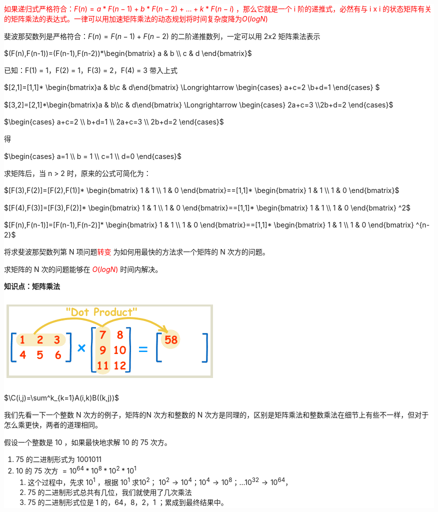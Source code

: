<font color=red>如果递归式严格符合：$ F(n)=a*F(n-1)+b*F(n-2)+...+k*F(n-i)$ ，那么它就是一个 i 阶的递推式，必然有与 i x i 的状态矩阵有关的矩阵乘法的表达式。一律可以用加速矩阵乘法的动态规划将时间复杂度降为$O(logN)$ </font>

斐波那契数列是严格符合：$F(n)=F(n-1)+F(n-2)$ 的二阶递推数列，一定可以用 2x2 矩阵乘法表示

$(F(n),F(n-1))=(F(n-1),F(n-2))*\begin{bmatrix} a & b \\ c & d  \end{bmatrix}$

已知：F(1) = 1，F(2) = 1，F(3) = 2，F(4) = 3 带入上式

$[2,1]=[1,1]* \begin{bmatrix}a & b\\c & d\end{bmatrix} \Longrightarrow \begin{cases} a+c=2 \\b+d=1 \end{cases} $

$[3,2]=[2,1]*\begin{bmatrix}a & b\\c & d\end{bmatrix} \Longrightarrow \begin{cases} 2a+c=3 \\2b+d=2 \end{cases}$



$\begin{cases} a+c=2 \\ b+d=1 \\ 2a+c=3 \\ 2b+d=2 \end{cases}$

得

$\begin{cases} a=1 \\ b = 1 \\ c=1 \\ d=0 \end{cases}$

求矩阵后，当 n > 2 时，原来的公式可简化为：

$[F(3),F(2)]=[F(2),F(1)]* \begin{bmatrix}  1 & 1 \\ 1 & 0 \end{bmatrix}==[1,1]* \begin{bmatrix}  1 & 1 \\ 1 & 0 \end{bmatrix}$

$[F(4),F(3)]=[F(3),F(2)]* \begin{bmatrix}  1 & 1 \\ 1 & 0 \end{bmatrix}==[1,1]* \begin{bmatrix}  1 & 1 \\ 1 & 0 \end{bmatrix} ^2$

$[F(n),F(n-1)]=[F(n-1),F(n-2)]* \begin{bmatrix}  1 & 1 \\ 1 & 0 \end{bmatrix}==[1,1]* \begin{bmatrix}  1 & 1 \\ 1 & 0 \end{bmatrix} ^{n-2}$

将求斐波那契数列第 N 项问题<font color=red>转变</font> 为如何用最快的方法求一个矩阵的 N 次方的问题。

求矩阵的 N 次的问题能够在 <font color=red>$O(logN)$</font> 时间内解决。

**知识点：矩阵乘法**

![](images/1749451-20190826113727313-1848924907.png)

$\C(i,j)=\sum^k_{k=1}A(i,k)B((k,j))$



我们先看一下一个整数 N 次方的例子，矩阵的N 次方和整数的 N 次方是同理的，区别是矩阵乘法和整数乘法在细节上有些不一样，但对于怎么乘更快，两者的道理相同。



假设一个整数是 10 ，如果最快地求解 10 的 75 次方。

1. 75 的二进制形式为 1001011
2. 10 的 75 次方 $=10^{64}*10^8*10^2*10^1$ 
   1. 这个过程中，先求 $10^1$ ，根据 $10^1$ 求$10^2$； $10^2 \rightarrow 10^4$；$10^4 \rightarrow 10^8$；...$10^{32} \rightarrow 10^{64}$，
   2. 75 的二进制形式总共有几位，我们就使用了几次乘法
   3. 75 的二进制形式位是 1 的，64，8，2，1 ；累成到最终结果中。
